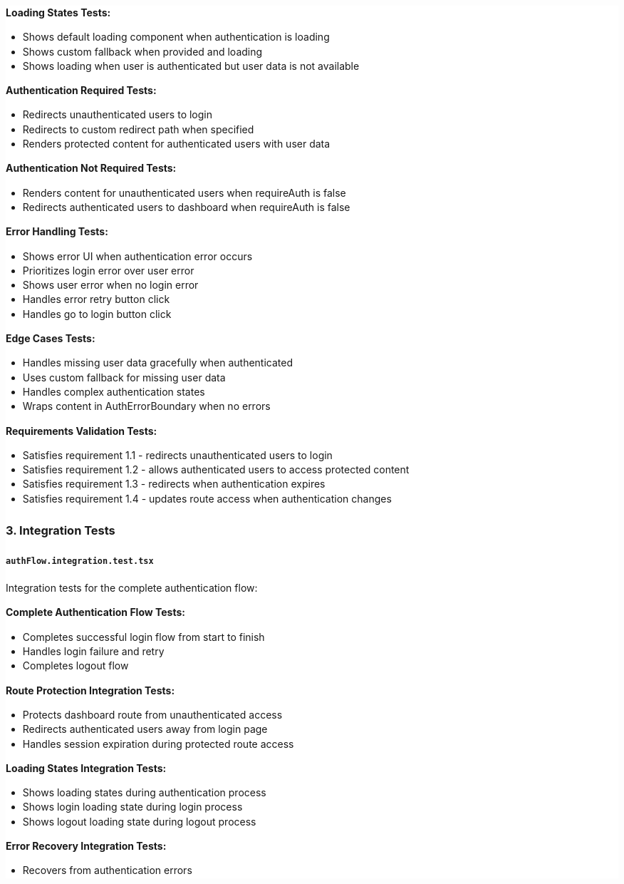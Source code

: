 **Loading States Tests:**
- Shows default loading component when authentication is loading
- Shows custom fallback when provided and loading
- Shows loading when user is authenticated but user data is not available

**Authentication Required Tests:**
- Redirects unauthenticated users to login
- Redirects to custom redirect path when specified
- Renders protected content for authenticated users with user data

**Authentication Not Required Tests:**
- Renders content for unauthenticated users when requireAuth is false
- Redirects authenticated users to dashboard when requireAuth is false

**Error Handling Tests:**
- Shows error UI when authentication error occurs
- Prioritizes login error over user error
- Shows user error when no login error
- Handles error retry button click
- Handles go to login button click

**Edge Cases Tests:**
- Handles missing user data gracefully when authenticated
- Uses custom fallback for missing user data
- Handles complex authentication states
- Wraps content in AuthErrorBoundary when no errors

**Requirements Validation Tests:**
- Satisfies requirement 1.1 - redirects unauthenticated users to login
- Satisfies requirement 1.2 - allows authenticated users to access protected content
- Satisfies requirement 1.3 - redirects when authentication expires
- Satisfies requirement 1.4 - updates route access when authentication changes

### 3. Integration Tests

#### `authFlow.integration.test.tsx`
Integration tests for the complete authentication flow:

**Complete Authentication Flow Tests:**
- Completes successful login flow from start to finish
- Handles login failure and retry
- Completes logout flow

**Route Protection Integration Tests:**
- Protects dashboard route from unauthenticated access
- Redirects authenticated users away from login page
- Handles session expiration during protected route access

**Loading States Integration Tests:**
- Shows loading states during authentication process
- Shows login loading state during login process
- Shows logout loading state during logout process

**Error Recovery Integration Tests:**
- Recovers from authentication errors

